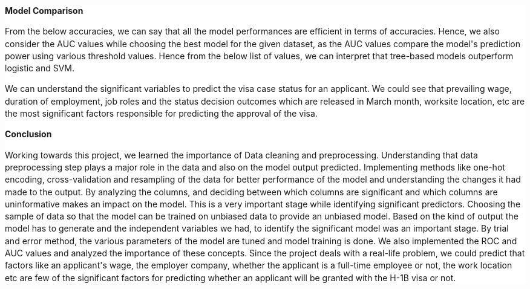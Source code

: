 **Model Comparison**

From the below accuracies, we can say that all the model performances are efficient in terms of accuracies. Hence, we also consider the AUC values while choosing the best model for the given dataset, as the AUC values compare the model&#39;s prediction power using various threshold values. Hence from the below list of values, we can interpret that tree-based models outperform logistic and SVM.

We can understand the significant variables to predict the visa case status for an applicant. We could see that prevailing wage, duration of employment, job roles and the status decision outcomes which are released in March month, worksite location, etc are the most significant factors responsible for predicting the approval of the visa.

**Conclusion**

Working towards this project, we learned the importance of Data cleaning and preprocessing. Understanding that data preprocessing step plays a major role in the data and also on the model output predicted. Implementing methods like one-hot encoding, cross-validation and resampling of the data for better performance of the model and understanding the changes it had made to the output. By analyzing the columns, and deciding between which columns are significant and which columns are uninformative makes an impact on the model. This is a very important stage while identifying significant predictors. Choosing the sample of data so that the model can be trained on unbiased data to provide an unbiased model. Based on the kind of output the model has to generate and the independent variables we had, to identify the significant model was an important stage. By trial and error method, the various parameters of the model are tuned and model training is done. We also implemented the ROC and AUC values and analyzed the importance of these concepts. Since the project deals with a real-life problem, we could predict that factors like an applicant&#39;s wage, the employer company, whether the applicant is a full-time employee or not, the work location etc are few of the significant factors for predicting whether an applicant will be granted with the H-1B visa or not.
